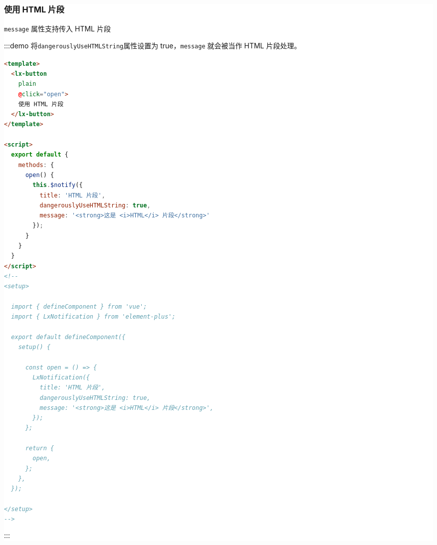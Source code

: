### 使用 HTML 片段
`message` 属性支持传入 HTML 片段

:::demo 将`dangerouslyUseHTMLString`属性设置为 true，`message` 就会被当作 HTML 片段处理。
```html
<template>
  <lx-button
    plain
    @click="open">
    使用 HTML 片段
  </lx-button>
</template>

<script>
  export default {
    methods: {
      open() {
        this.$notify({
          title: 'HTML 片段',
          dangerouslyUseHTMLString: true,
          message: '<strong>这是 <i>HTML</i> 片段</strong>'
        });
      }
    }
  }
</script>
<!--
<setup>

  import { defineComponent } from 'vue';
  import { LxNotification } from 'element-plus';

  export default defineComponent({
    setup() {
      
      const open = () => {
        LxNotification({
          title: 'HTML 片段',
          dangerouslyUseHTMLString: true,
          message: '<strong>这是 <i>HTML</i> 片段</strong>',
        });
      };

      return {
        open,
      };
    },
  });

</setup>
-->
```
:::
